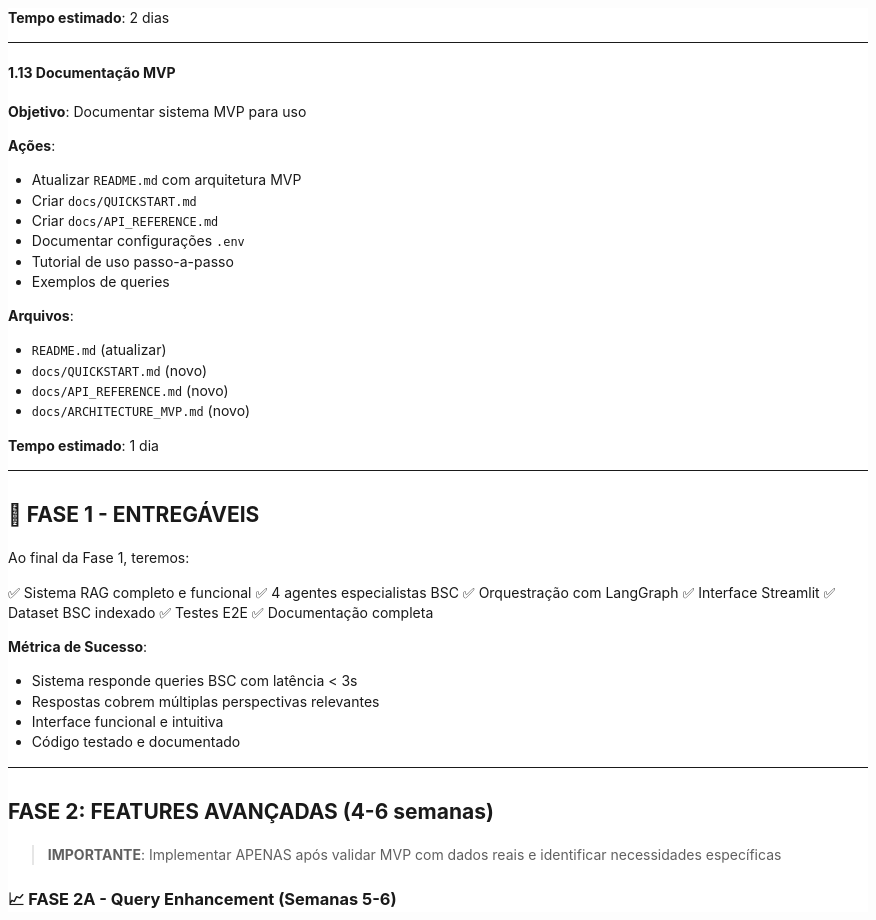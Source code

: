 **Tempo estimado**: 2 dias

---

#### 1.13 Documentação MVP

**Objetivo**: Documentar sistema MVP para uso

**Ações**:

- Atualizar `README.md` com arquitetura MVP
- Criar `docs/QUICKSTART.md`
- Criar `docs/API_REFERENCE.md`
- Documentar configurações `.env`
- Tutorial de uso passo-a-passo
- Exemplos de queries

**Arquivos**:

- `README.md` (atualizar)
- `docs/QUICKSTART.md` (novo)
- `docs/API_REFERENCE.md` (novo)
- `docs/ARCHITECTURE_MVP.md` (novo)

**Tempo estimado**: 1 dia

---

## 🎯 FASE 1 - ENTREGÁVEIS

Ao final da Fase 1, teremos:

✅ Sistema RAG completo e funcional
✅ 4 agentes especialistas BSC
✅ Orquestração com LangGraph
✅ Interface Streamlit
✅ Dataset BSC indexado
✅ Testes E2E
✅ Documentação completa

**Métrica de Sucesso**:

- Sistema responde queries BSC com latência < 3s
- Respostas cobrem múltiplas perspectivas relevantes
- Interface funcional e intuitiva
- Código testado e documentado

---

## FASE 2: FEATURES AVANÇADAS (4-6 semanas)

> **IMPORTANTE**: Implementar APENAS após validar MVP com dados reais e identificar necessidades específicas

### 📈 FASE 2A - Query Enhancement (Semanas 5-6)
